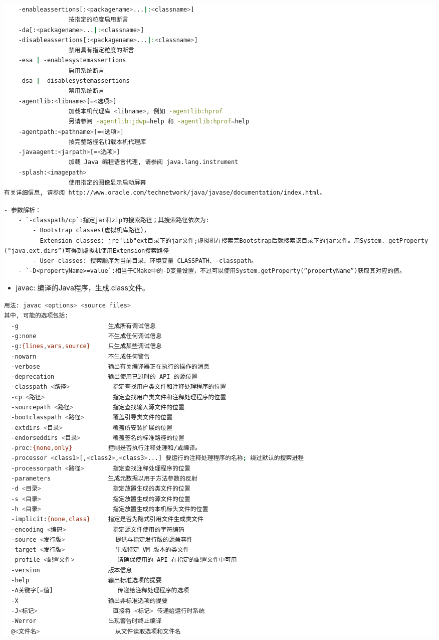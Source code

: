 ```bash
    -enableassertions[:<packagename>...|:<classname>]
                  按指定的粒度启用断言
    -da[:<packagename>...|:<classname>]
    -disableassertions[:<packagename>...|:<classname>]
                  禁用具有指定粒度的断言
    -esa | -enablesystemassertions
                  启用系统断言
    -dsa | -disablesystemassertions
                  禁用系统断言
    -agentlib:<libname>[=<选项>]
                  加载本机代理库 <libname>, 例如 -agentlib:hprof
                  另请参阅 -agentlib:jdwp=help 和 -agentlib:hprof=help
    -agentpath:<pathname>[=<选项>]
                  按完整路径名加载本机代理库
    -javaagent:<jarpath>[=<选项>]
                  加载 Java 编程语言代理, 请参阅 java.lang.instrument
    -splash:<imagepath>
                  使用指定的图像显示启动屏幕
有关详细信息, 请参阅 http://www.oracle.com/technetwork/java/javase/documentation/index.html。
```

    - 参数解析：
        - `-classpath/cp`:指定jar和zip的搜索路径；其搜索路径依次为:
            - Bootstrap classes(虚拟机库路径)，
            - Extension classes: jre"lib"ext目录下的jar文件;虚拟机在搜索完Bootstrap后就搜索该目录下的jar文件。用System. getProperty("java.ext.dirs”)可得到虚拟机使用Extension搜索路径
            - User classes: 搜索顺序为当前目录、环境变量 CLASSPATH、-classpath。
        - `-D<propertyName>=value`:相当于CMake中的-D变量设置，不过可以使用System.getProperty(“propertyName”)获取其对应的值。

- javac: 编译的Java程序，生成.class文件。
```bash
用法: javac <options> <source files>
其中, 可能的选项包括:
  -g                         生成所有调试信息
  -g:none                    不生成任何调试信息
  -g:{lines,vars,source}     只生成某些调试信息
  -nowarn                    不生成任何警告
  -verbose                   输出有关编译器正在执行的操作的消息
  -deprecation               输出使用已过时的 API 的源位置
  -classpath <路径>            指定查找用户类文件和注释处理程序的位置
  -cp <路径>                   指定查找用户类文件和注释处理程序的位置
  -sourcepath <路径>           指定查找输入源文件的位置
  -bootclasspath <路径>        覆盖引导类文件的位置
  -extdirs <目录>              覆盖所安装扩展的位置
  -endorseddirs <目录>         覆盖签名的标准路径的位置
  -proc:{none,only}          控制是否执行注释处理和/或编译。
  -processor <class1>[,<class2>,<class3>...] 要运行的注释处理程序的名称; 绕过默认的搜索进程
  -processorpath <路径>        指定查找注释处理程序的位置
  -parameters                生成元数据以用于方法参数的反射
  -d <目录>                    指定放置生成的类文件的位置
  -s <目录>                    指定放置生成的源文件的位置
  -h <目录>                    指定放置生成的本机标头文件的位置
  -implicit:{none,class}     指定是否为隐式引用文件生成类文件
  -encoding <编码>             指定源文件使用的字符编码
  -source <发行版>              提供与指定发行版的源兼容性
  -target <发行版>              生成特定 VM 版本的类文件
  -profile <配置文件>            请确保使用的 API 在指定的配置文件中可用
  -version                   版本信息
  -help                      输出标准选项的提要
  -A关键字[=值]                  传递给注释处理程序的选项
  -X                         输出非标准选项的提要
  -J<标记>                     直接将 <标记> 传递给运行时系统
  -Werror                    出现警告时终止编译
  @<文件名>                     从文件读取选项和文件名
```